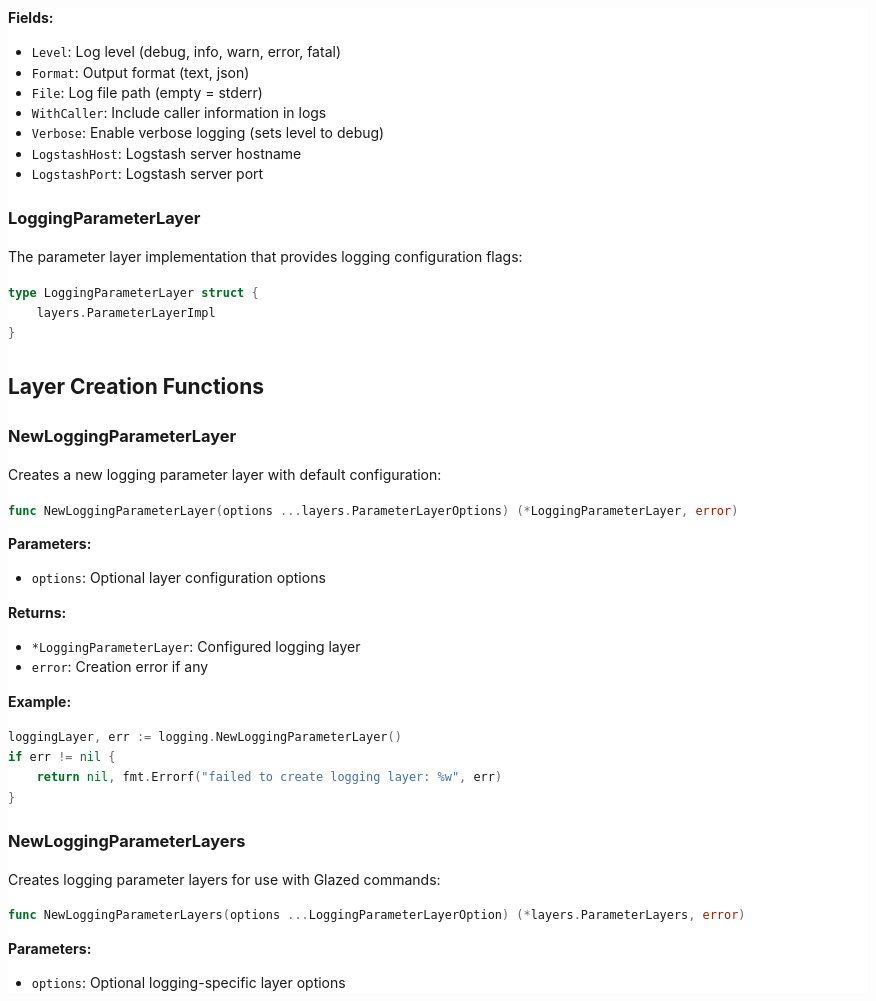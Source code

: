 **Fields:**
- `Level`: Log level (debug, info, warn, error, fatal)
- `Format`: Output format (text, json)
- `File`: Log file path (empty = stderr)
- `WithCaller`: Include caller information in logs
- `Verbose`: Enable verbose logging (sets level to debug)
- `LogstashHost`: Logstash server hostname
- `LogstashPort`: Logstash server port

### LoggingParameterLayer

The parameter layer implementation that provides logging configuration flags:

```go
type LoggingParameterLayer struct {
    layers.ParameterLayerImpl
}
```

## Layer Creation Functions

### NewLoggingParameterLayer

Creates a new logging parameter layer with default configuration:

```go
func NewLoggingParameterLayer(options ...layers.ParameterLayerOptions) (*LoggingParameterLayer, error)
```

**Parameters:**
- `options`: Optional layer configuration options

**Returns:**
- `*LoggingParameterLayer`: Configured logging layer
- `error`: Creation error if any

**Example:**
```go
loggingLayer, err := logging.NewLoggingParameterLayer()
if err != nil {
    return nil, fmt.Errorf("failed to create logging layer: %w", err)
}
```

### NewLoggingParameterLayers

Creates logging parameter layers for use with Glazed commands:

```go
func NewLoggingParameterLayers(options ...LoggingParameterLayerOption) (*layers.ParameterLayers, error)
```

**Parameters:**
- `options`: Optional logging-specific layer options
